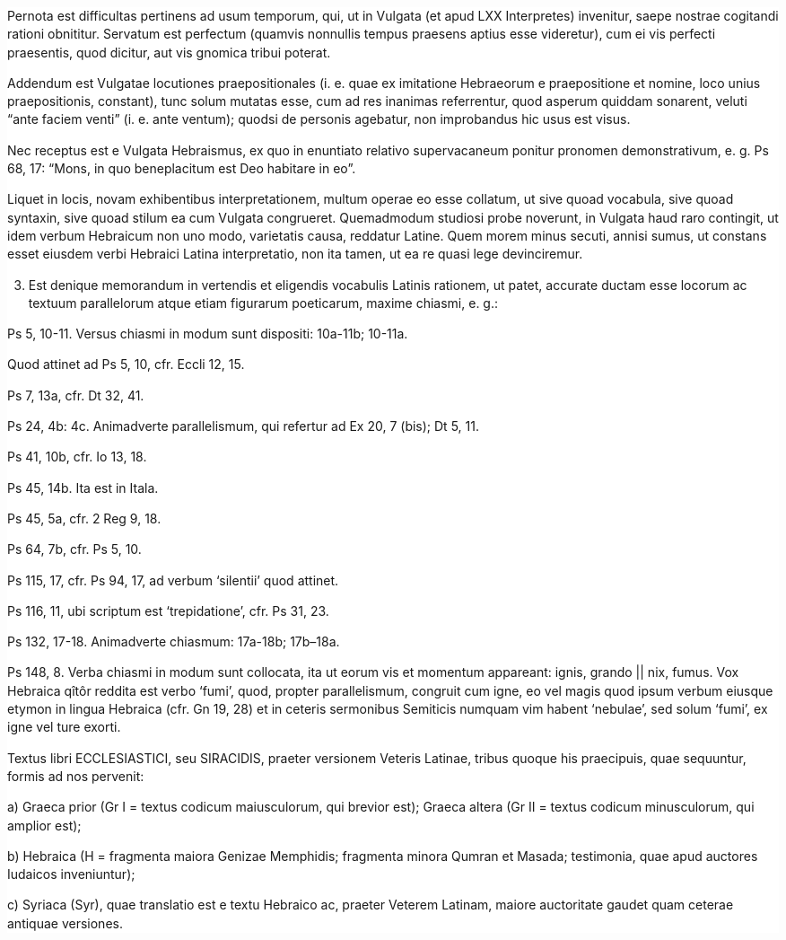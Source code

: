    Pernota est difficultas pertinens ad usum temporum, qui, ut in Vulgata (et apud LXX Interpretes) invenitur, saepe nostrae cogitandi rationi obnititur. Servatum est perfectum (quamvis nonnullis tempus praesens aptius esse videretur), cum ei vis perfecti praesentis, quod dicitur, aut vis gnomica tribui poterat.

   Addendum est Vulgatae locutiones praepositionales (i. e. quae ex imitatione Hebraeorum e praepositione et nomine, loco unius praepositionis, constant), tunc solum mutatas esse, cum ad res inanimas referrentur, quod asperum quiddam sonarent, veluti “ante faciem venti” (i. e. ante ventum); quodsi de personis agebatur, non improbandus hic usus est visus.

   Nec receptus est e Vulgata Hebraismus, ex quo in enuntiato relativo supervacaneum ponitur pronomen demonstrativum, e. g. Ps 68, 17: “Mons, in quo beneplacitum est Deo habitare in eo”.

   Liquet in locis, novam exhibentibus interpretationem, multum operae eo esse collatum, ut sive quoad vocabula, sive quoad syntaxin, sive quoad stilum ea cum Vulgata congrueret. Quemadmodum studiosi probe noverunt, in Vulgata haud raro contingit, ut idem verbum Hebraicum non uno modo, varietatis causa, reddatur Latine. Quem morem minus secuti, annisi sumus, ut constans esset eiusdem verbi Hebraici Latina interpretatio, non ita tamen, ut ea re quasi lege devinciremur.

3. Est denique memorandum in vertendis et eligendis vocabulis Latinis rationem, ut patet, accurate ductam esse locorum ac textuum parallelorum atque etiam figurarum poeticarum, maxime chiasmi, e. g.:

Ps 5, 10-11. Versus chiasmi in modum sunt dispositi: 10a-11b; 10-11a.

Quod attinet ad Ps 5, 10, cfr. Eccli 12, 15.

Ps 7, 13a, cfr. Dt 32, 41.

Ps 24, 4b: 4c. Animadverte parallelismum, qui refertur ad Ex 20, 7 (bis); Dt 5, 11.

Ps 41, 10b, cfr. Io 13, 18.

Ps 45, 14b. Ita est in Itala.

Ps 45, 5a, cfr. 2 Reg 9, 18.

Ps 64, 7b, cfr. Ps 5, 10.

Ps 115, 17, cfr. Ps 94, 17, ad verbum ‘silentii’ quod attinet.

Ps 116, 11, ubi scriptum est ‘trepidatione’, cfr. Ps 31, 23.

Ps 132, 17-18. Animadverte chiasmum: 17a-18b; 17b–18a.

Ps 148, 8. Verba chiasmi in modum sunt collocata, ita ut eorum vis et momentum appareant: ignis, grando || nix, fumus. Vox Hebraica qîtôr reddita est verbo ‘fumi’, quod, propter parallelismum, congruit cum igne, eo vel magis quod ipsum verbum eiusque etymon in lingua Hebraica (cfr. Gn 19, 28) et in ceteris sermonibus Semiticis numquam vim habent ‘nebulae’, sed solum ‘fumi’, ex igne vel ture exorti.

Textus libri ECCLESIASTICI, seu SIRACIDIS, praeter versionem Veteris Latinae, tribus quoque his praecipuis, quae sequuntur, formis ad nos pervenit:

a) Graeca prior (Gr I = textus codicum maiusculorum, qui brevior est); Graeca altera (Gr II = textus codicum minusculorum, qui amplior est);

b) Hebraica (H = fragmenta maiora Genizae Memphidis; fragmenta minora Qumran et Masada; testimonia, quae apud auctores Iudaicos inveniuntur);

c) Syriaca (Syr), quae translatio est e textu Hebraico ac, praeter Veterem Latinam, maiore auctoritate gaudet quam ceterae antiquae versiones.
